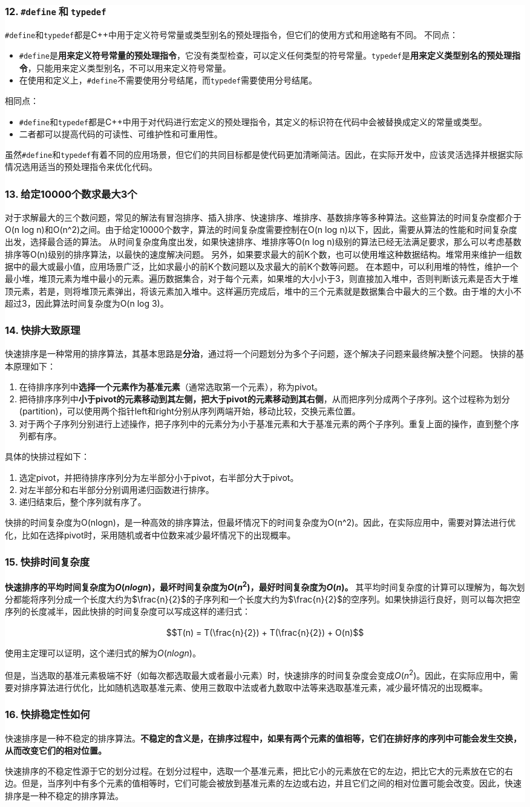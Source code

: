 ### 12. `#define` 和 `typedef` 
`#define`和`typedef`都是C++中用于定义符号常量或类型别名的预处理指令，但它们的使用方式和用途略有不同。
不同点：
- `#define`是**用来定义符号常量的预处理指令**，它没有类型检查，可以定义任何类型的符号常量。`typedef`是**用来定义类型别名的预处理指令**，只能用来定义类型别名，不可以用来定义符号常量。
- 在使用和定义上，`#define`不需要使用分号结尾，而`typedef`需要使用分号结尾。

相同点：
- `#define`和`typedef`都是C++中用于对代码进行宏定义的预处理指令，其定义的标识符在代码中会被替换成定义的常量或类型。
- 二者都可以提高代码的可读性、可维护性和可重用性。

虽然`#define`和`typedef`有着不同的应用场景，但它们的共同目标都是使代码更加清晰简洁。因此，在实际开发中，应该灵活选择并根据实际情况选用适当的预处理指令来优化代码。

### 13. 给定10000个数求最大3个
对于求解最大的三个数问题，常见的解法有冒泡排序、插入排序、快速排序、堆排序、基数排序等多种算法。这些算法的时间复杂度都介于O(n log n)和O(n^2)之间。由于给定10000个数字，算法的时间复杂度需要控制在O(n log n)以下，因此，需要从算法的性能和时间复杂度出发，选择最合适的算法。
从时间复杂度角度出发，如果快速排序、堆排序等O(n log n)级别的算法已经无法满足要求，那么可以考虑基数排序等O(n)级别的排序算法，以最快的速度解决问题。
另外，如果要求最大的前K个数，也可以使用堆这种数据结构。堆常用来维护一组数据中的最大或最小值，应用场景广泛，比如求最小的前K个数问题以及求最大的前K个数等问题。
在本题中，可以利用堆的特性，维护一个最小堆，堆顶元素为堆中最小的元素。遍历数据集合，对于每个元素，如果堆的大小小于3，则直接加入堆中，否则判断该元素是否大于堆顶元素，若是，则将堆顶元素弹出，将该元素加入堆中。这样遍历完成后，堆中的三个元素就是数据集合中最大的三个数。由于堆的大小不超过3，因此算法时间复杂度为O(n log 3)。

### 14. 快排大致原理
快速排序是一种常用的排序算法，其基本思路是**分治**，通过将一个问题划分为多个子问题，逐个解决子问题来最终解决整个问题。
快排的基本原理如下：
1. 在待排序序列中**选择一个元素作为基准元素**（通常选取第一个元素），称为pivot。
2. 把待排序序列中**小于pivot的元素移动到其左侧，把大于pivot的元素移动到其右侧**，从而把序列分成两个子序列。这个过程称为划分(partition)，可以使用两个指针left和right分别从序列两端开始，移动比较，交换元素位置。
3. 对于两个子序列分别进行上述操作，把子序列中的元素分为小于基准元素和大于基准元素的两个子序列。重复上面的操作，直到整个序列都有序。

具体的快排过程如下：
1. 选定pivot，并把待排序序列分为左半部分小于pivot，右半部分大于pivot。
2. 对左半部分和右半部分分别调用递归函数进行排序。
3. 递归结束后，整个序列就有序了。

快排的时间复杂度为O(nlogn)，是一种高效的排序算法，但最坏情况下的时间复杂度为O(n^2)。因此，在实际应用中，需要对算法进行优化，比如在选择pivot时，采用随机或者中位数来减少最坏情况下的出现概率。

### 15. 快排时间复杂度
**快速排序的平均时间复杂度为$O(nlogn)$，最坏时间复杂度为$O(n^2)$，最好时间复杂度为$O(n)$。**
其平均时间复杂度的计算可以理解为，每次划分都能将序列分成一个长度大约为$\frac{n}{2}$的子序列和一个长度大约为$\frac{n}{2}$的空序列。如果快排运行良好，则可以每次把空序列的长度减半，因此快排的时间复杂度可以写成这样的递归式：

$$T(n) = T(\frac{n}{2}) + T(\frac{n}{2}) + O(n)$$

使用主定理可以证明，这个递归式的解为$O(nlogn)$。

但是，当选取的基准元素极端不好（如每次都选取最大或者最小元素）时，快速排序的时间复杂度会变成$O(n^2)$。因此，在实际应用中，需要对排序算法进行优化，比如随机选取基准元素、使用三数取中法或者九数取中法等来选取基准元素，减少最坏情况的出现概率。

### 16. 快排稳定性如何
快速排序是一种不稳定的排序算法。**不稳定的含义是，在排序过程中，如果有两个元素的值相等，它们在排好序的序列中可能会发生交换，从而改变它们的相对位置。**

快速排序的不稳定性源于它的划分过程。在划分过程中，选取一个基准元素，把比它小的元素放在它的左边，把比它大的元素放在它的右边。但是，当序列中有多个元素的值相等时，它们可能会被放到基准元素的左边或右边，并且它们之间的相对位置可能会改变。因此，快速排序是一种不稳定的排序算法。
